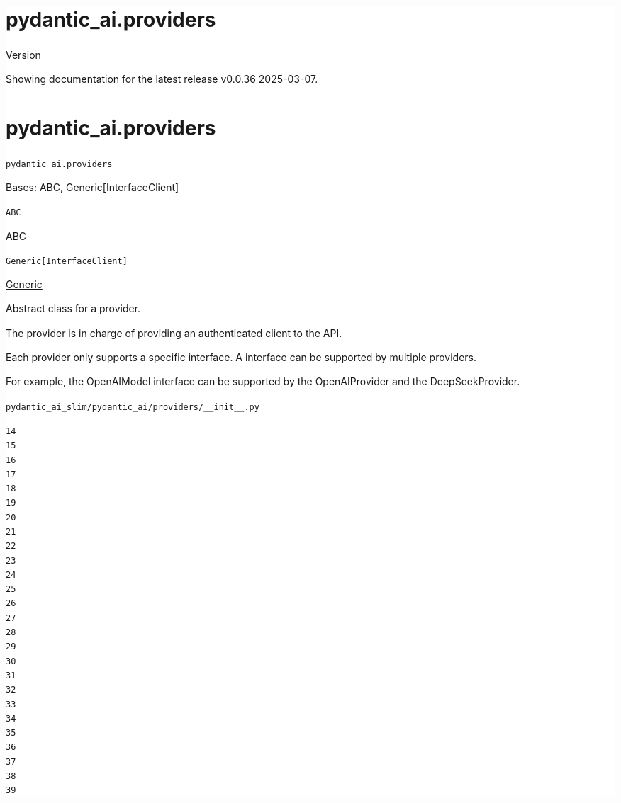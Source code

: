 # pydantic_ai.providers

Version

Showing documentation for the latest release v0.0.36 2025-03-07.

# pydantic_ai.providers

```
pydantic_ai.providers
```

[](https://ai.pydantic.dev)

Bases: ABC, Generic[InterfaceClient]

```
ABC
```

[ABC](https://docs.python.org/3/library/abc.html#abc.ABC)

```
Generic[InterfaceClient]
```

[Generic](https://docs.python.org/3/library/typing.html#typing.Generic)

Abstract class for a provider.

The provider is in charge of providing an authenticated client to the API.

Each provider only supports a specific interface. A interface can be supported by multiple providers.

For example, the OpenAIModel interface can be supported by the OpenAIProvider and the DeepSeekProvider.

```
pydantic_ai_slim/pydantic_ai/providers/__init__.py
```

```
14
15
16
17
18
19
20
21
22
23
24
25
26
27
28
29
30
31
32
33
34
35
36
37
38
39
```